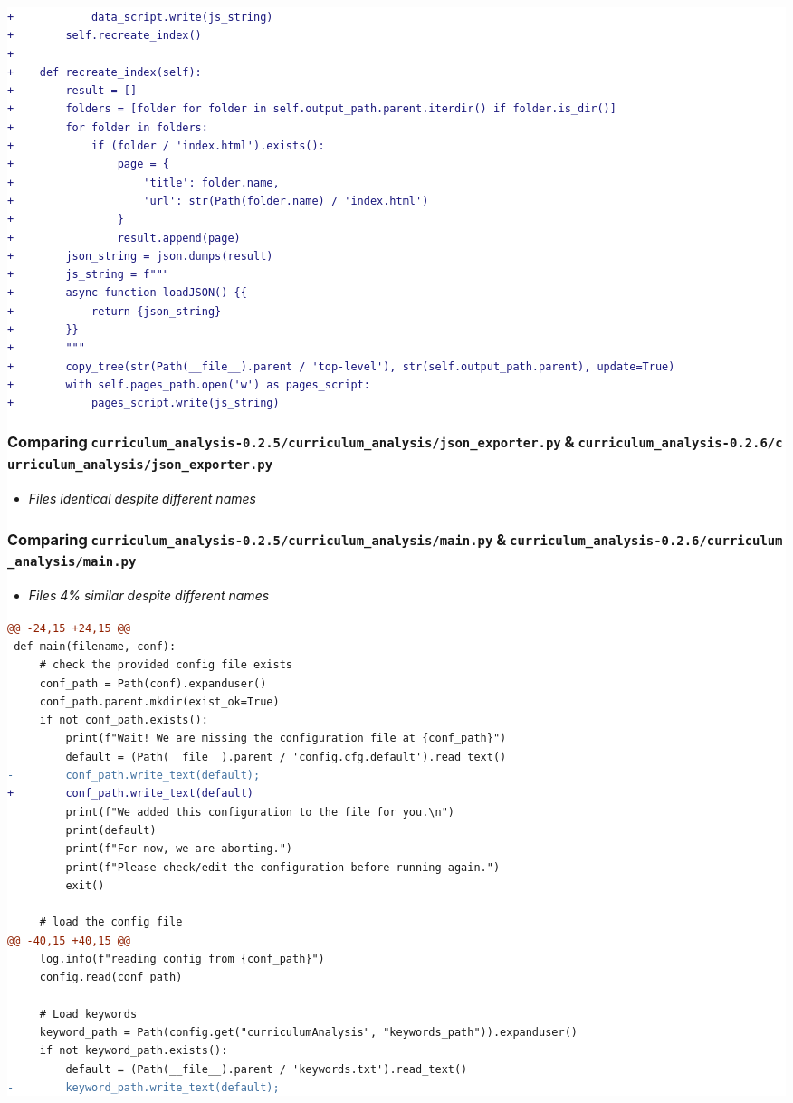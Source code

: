 ```diff
+            data_script.write(js_string)
+        self.recreate_index()
+    
+    def recreate_index(self):
+        result = []
+        folders = [folder for folder in self.output_path.parent.iterdir() if folder.is_dir()]
+        for folder in folders:
+            if (folder / 'index.html').exists():
+                page = {
+                    'title': folder.name,
+                    'url': str(Path(folder.name) / 'index.html')
+                }
+                result.append(page)
+        json_string = json.dumps(result)
+        js_string = f"""
+        async function loadJSON() {{
+            return {json_string}
+        }}
+        """
+        copy_tree(str(Path(__file__).parent / 'top-level'), str(self.output_path.parent), update=True)
+        with self.pages_path.open('w') as pages_script:
+            pages_script.write(js_string)
```

### Comparing `curriculum_analysis-0.2.5/curriculum_analysis/json_exporter.py` & `curriculum_analysis-0.2.6/curriculum_analysis/json_exporter.py`

 * *Files identical despite different names*

### Comparing `curriculum_analysis-0.2.5/curriculum_analysis/main.py` & `curriculum_analysis-0.2.6/curriculum_analysis/main.py`

 * *Files 4% similar despite different names*

```diff
@@ -24,15 +24,15 @@
 def main(filename, conf):
     # check the provided config file exists
     conf_path = Path(conf).expanduser()
     conf_path.parent.mkdir(exist_ok=True)
     if not conf_path.exists():
         print(f"Wait! We are missing the configuration file at {conf_path}")
         default = (Path(__file__).parent / 'config.cfg.default').read_text()
-        conf_path.write_text(default);
+        conf_path.write_text(default)
         print(f"We added this configuration to the file for you.\n")
         print(default)
         print(f"For now, we are aborting.")
         print(f"Please check/edit the configuration before running again.")
         exit()
 
     # load the config file
@@ -40,15 +40,15 @@
     log.info(f"reading config from {conf_path}")
     config.read(conf_path)
 
     # Load keywords
     keyword_path = Path(config.get("curriculumAnalysis", "keywords_path")).expanduser()
     if not keyword_path.exists():
         default = (Path(__file__).parent / 'keywords.txt').read_text()
-        keyword_path.write_text(default);
```